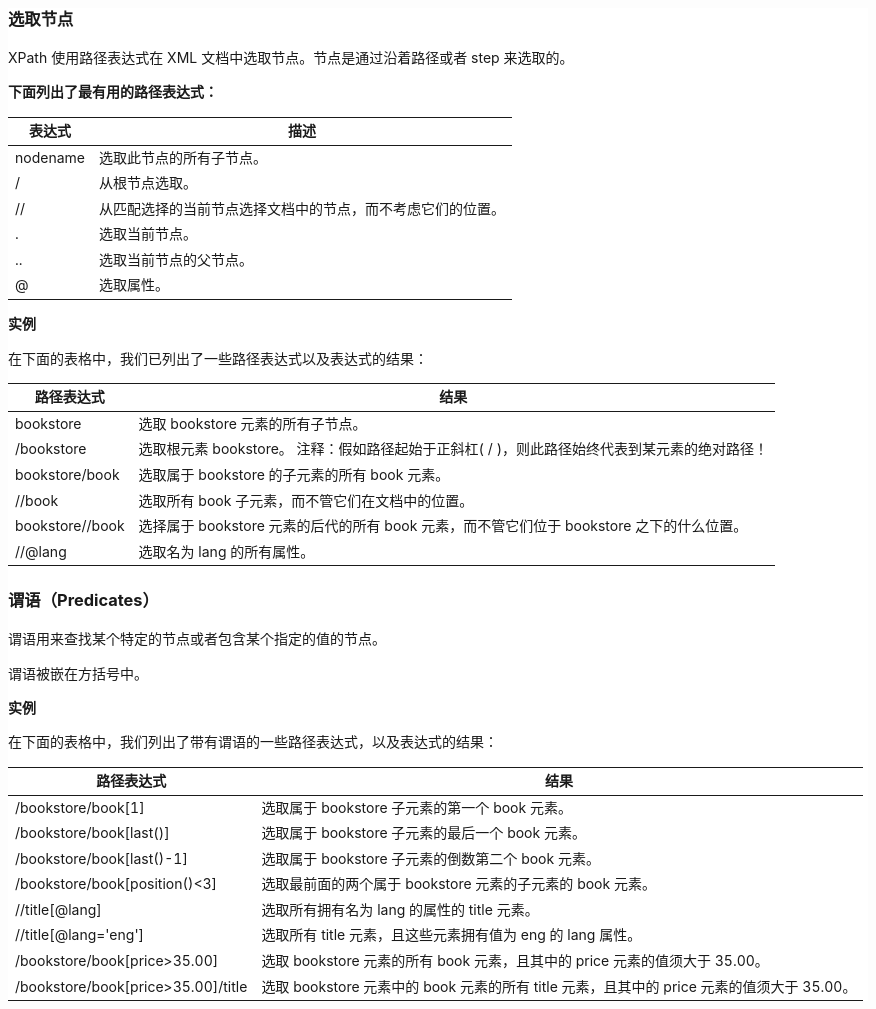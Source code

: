 ### 选取节点

XPath 使用路径表达式在 XML 文档中选取节点。节点是通过沿着路径或者 step 来选取的。

**下面列出了最有用的路径表达式：**

| 表达式   | 描述                                                       |
| -------- | ---------------------------------------------------------- |
| nodename | 选取此节点的所有子节点。                                   |
| /        | 从根节点选取。                                             |
| //       | 从匹配选择的当前节点选择文档中的节点，而不考虑它们的位置。 |
| .        | 选取当前节点。                                             |
| ..       | 选取当前节点的父节点。                                     |
| @        | 选取属性。                                                 |

**实例**

在下面的表格中，我们已列出了一些路径表达式以及表达式的结果：

| 路径表达式      | 结果                                                         |
| --------------- | ------------------------------------------------------------ |
| bookstore       | 选取 bookstore 元素的所有子节点。                            |
| /bookstore      | 选取根元素 bookstore。 注释：假如路径起始于正斜杠( / )，则此路径始终代表到某元素的绝对路径！ |
| bookstore/book  | 选取属于 bookstore 的子元素的所有 book 元素。                |
| //book          | 选取所有 book 子元素，而不管它们在文档中的位置。             |
| bookstore//book | 选择属于 bookstore 元素的后代的所有 book 元素，而不管它们位于 bookstore 之下的什么位置。 |
| //@lang         | 选取名为 lang 的所有属性。                                   |

### 谓语（Predicates）

谓语用来查找某个特定的节点或者包含某个指定的值的节点。

谓语被嵌在方括号中。

**实例**

在下面的表格中，我们列出了带有谓语的一些路径表达式，以及表达式的结果：

| 路径表达式                         | 结果                                                         |
| ---------------------------------- | ------------------------------------------------------------ |
| /bookstore/book[1]                 | 选取属于 bookstore 子元素的第一个 book 元素。                |
| /bookstore/book[last()]            | 选取属于 bookstore 子元素的最后一个 book 元素。              |
| /bookstore/book[last()-1]          | 选取属于 bookstore 子元素的倒数第二个 book 元素。            |
| /bookstore/book[position()<3]      | 选取最前面的两个属于 bookstore 元素的子元素的 book 元素。    |
| //title[@lang]                     | 选取所有拥有名为 lang 的属性的 title 元素。                  |
| //title[@lang='eng']               | 选取所有 title 元素，且这些元素拥有值为 eng 的 lang 属性。   |
| /bookstore/book[price>35.00]       | 选取 bookstore 元素的所有 book 元素，且其中的 price 元素的值须大于 35.00。 |
| /bookstore/book[price>35.00]/title | 选取 bookstore 元素中的 book 元素的所有 title 元素，且其中的 price 元素的值须大于 35.00。 |
